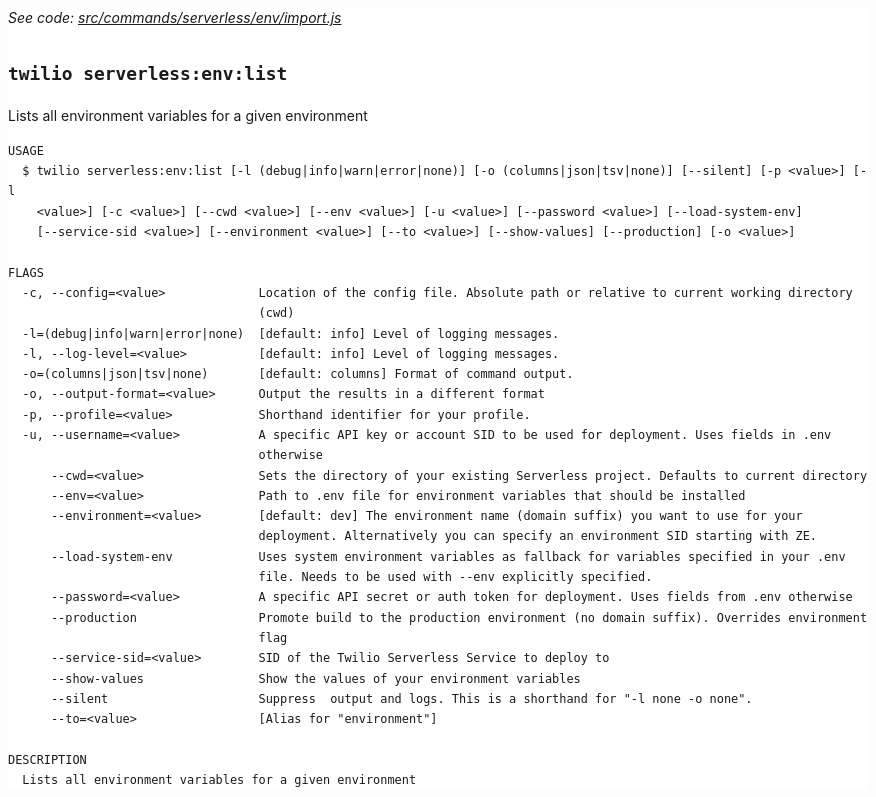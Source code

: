 _See code: [src/commands/serverless/env/import.js](https://github.com/twilio-labs/serverless-toolkit/blob/v3.1.8/src/commands/serverless/env/import.js)_

## `twilio serverless:env:list`

Lists all environment variables for a given environment

```
USAGE
  $ twilio serverless:env:list [-l (debug|info|warn|error|none)] [-o (columns|json|tsv|none)] [--silent] [-p <value>] [-l
    <value>] [-c <value>] [--cwd <value>] [--env <value>] [-u <value>] [--password <value>] [--load-system-env]
    [--service-sid <value>] [--environment <value>] [--to <value>] [--show-values] [--production] [-o <value>]

FLAGS
  -c, --config=<value>             Location of the config file. Absolute path or relative to current working directory
                                   (cwd)
  -l=(debug|info|warn|error|none)  [default: info] Level of logging messages.
  -l, --log-level=<value>          [default: info] Level of logging messages.
  -o=(columns|json|tsv|none)       [default: columns] Format of command output.
  -o, --output-format=<value>      Output the results in a different format
  -p, --profile=<value>            Shorthand identifier for your profile.
  -u, --username=<value>           A specific API key or account SID to be used for deployment. Uses fields in .env
                                   otherwise
      --cwd=<value>                Sets the directory of your existing Serverless project. Defaults to current directory
      --env=<value>                Path to .env file for environment variables that should be installed
      --environment=<value>        [default: dev] The environment name (domain suffix) you want to use for your
                                   deployment. Alternatively you can specify an environment SID starting with ZE.
      --load-system-env            Uses system environment variables as fallback for variables specified in your .env
                                   file. Needs to be used with --env explicitly specified.
      --password=<value>           A specific API secret or auth token for deployment. Uses fields from .env otherwise
      --production                 Promote build to the production environment (no domain suffix). Overrides environment
                                   flag
      --service-sid=<value>        SID of the Twilio Serverless Service to deploy to
      --show-values                Show the values of your environment variables
      --silent                     Suppress  output and logs. This is a shorthand for "-l none -o none".
      --to=<value>                 [Alias for "environment"]

DESCRIPTION
  Lists all environment variables for a given environment
```

